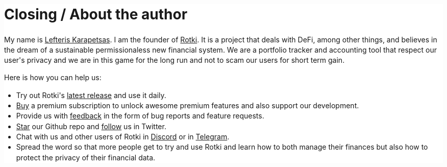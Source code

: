 
# Closing / About the author

My name is [Lefteris Karapetsas](https://twitter.com/LefterisJP). I am the founder of [Rotki](https://rotki.com/). It is a project that deals with DeFi, among other things, and believes in the dream of a sustainable permissionaless new financial system. We are a portfolio tracker and accounting tool that respect our user's privacy and we are in this game for the long run and not to scam our users for short term gain.

Here is how you can help us:

- Try out Rotki's [latest release](https://github.com/rotki/rotki/releases) and use it daily.
- [Buy](https://rotki.com/products/) a premium subscription to unlock awesome premium features and also support our development.
- Provide us with [feedback](https://github.com/rotki/rotki/issues) in the form of bug reports and feature requests.
- [Star](https://github.com/rotki/rotki) our Github repo and [follow](https://twitter.com/rotkiapp) us in Twitter.
- Chat with us and other users of Rotki in [Discord](https://discord.gg/aGCxHG7) or in [Telegram](https://t.me/rotkiportfolio).
- Spread the word so that more people get to try and use Rotki and learn how to both manage their finances but also how to protect the privacy of their financial data.
